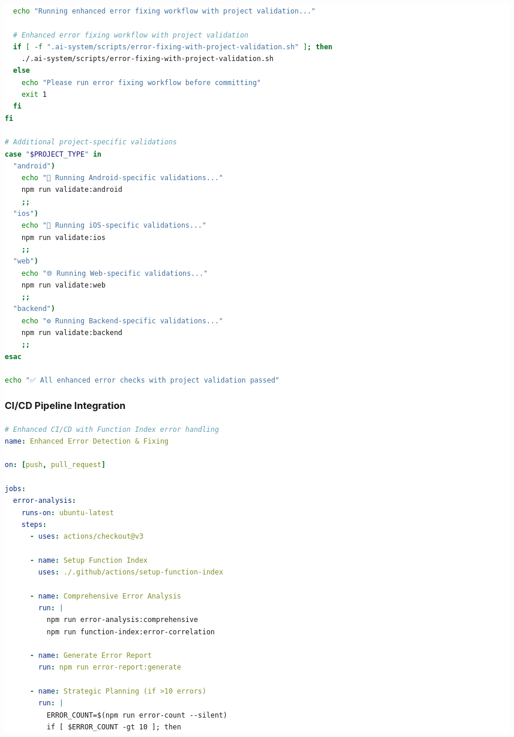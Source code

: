 ```bash
  echo "Running enhanced error fixing workflow with project validation..."
  
  # Enhanced error fixing workflow with project validation
  if [ -f ".ai-system/scripts/error-fixing-with-project-validation.sh" ]; then
    ./.ai-system/scripts/error-fixing-with-project-validation.sh
  else
    echo "Please run error fixing workflow before committing"
    exit 1
  fi
fi

# Additional project-specific validations
case "$PROJECT_TYPE" in
  "android")
    echo "🤖 Running Android-specific validations..."
    npm run validate:android
    ;;
  "ios")
    echo "📱 Running iOS-specific validations..."
    npm run validate:ios
    ;;
  "web")
    echo "🌐 Running Web-specific validations..."
    npm run validate:web
    ;;
  "backend")
    echo "⚙️ Running Backend-specific validations..."
    npm run validate:backend
    ;;
esac

echo "✅ All enhanced error checks with project validation passed"
```

### CI/CD Pipeline Integration

```yaml
# Enhanced CI/CD with Function Index error handling
name: Enhanced Error Detection & Fixing

on: [push, pull_request]

jobs:
  error-analysis:
    runs-on: ubuntu-latest
    steps:
      - uses: actions/checkout@v3
      
      - name: Setup Function Index
        uses: ./.github/actions/setup-function-index
        
      - name: Comprehensive Error Analysis
        run: |
          npm run error-analysis:comprehensive
          npm run function-index:error-correlation
          
      - name: Generate Error Report
        run: npm run error-report:generate
        
      - name: Strategic Planning (if >10 errors)
        run: |
          ERROR_COUNT=$(npm run error-count --silent)
          if [ $ERROR_COUNT -gt 10 ]; then
```